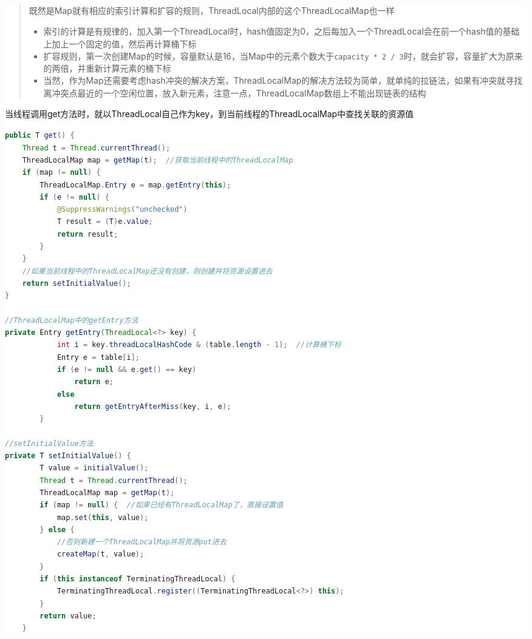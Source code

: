 > 既然是Map就有相应的索引计算和扩容的规则，ThreadLocal内部的这个ThreadLocalMap也一样
>
> + 索引的计算是有规律的，加入第一个ThreadLocal时，hash值固定为0，之后每加入一个ThreadLocal会在前一个hash值的基础上加上一个固定的值，然后再计算桶下标
> + 扩容规则，第一次创建Map的时候，容量默认是16，当Map中的元素个数大于`capacity * 2 / 3`时，就会扩容，容量扩大为原来的两倍，并重新计算元素的桶下标
> + 当然，作为Map还需要考虑hash冲突的解决方案，ThreadLocalMap的解决方法较为简单，就单纯的拉链法，如果有冲突就寻找离冲突点最近的一个空闲位置，放入新元素，注意一点，ThreadLocalMap数组上不能出现链表的结构

当线程调用get方法时，就以ThreadLocal自己作为key，到当前线程的ThreadLocalMap中查找关联的资源值

```java
public T get() {
    Thread t = Thread.currentThread();
    ThreadLocalMap map = getMap(t);  //获取当前线程中的ThreadLocalMap
    if (map != null) {
        ThreadLocalMap.Entry e = map.getEntry(this);
        if (e != null) {
            @SuppressWarnings("unchecked")
            T result = (T)e.value;
            return result;
        }
    }
    //如果当前线程中的ThreadLocalMap还没有创建，则创建并将资源设置进去
    return setInitialValue();
}

//ThreadLocalMap中的getEntry方法
private Entry getEntry(ThreadLocal<?> key) {
            int i = key.threadLocalHashCode & (table.length - 1);  //计算桶下标
            Entry e = table[i];
            if (e != null && e.get() == key)
                return e;
            else
                return getEntryAfterMiss(key, i, e);
        }

//setInitialValue方法
private T setInitialValue() {
        T value = initialValue();
        Thread t = Thread.currentThread();
        ThreadLocalMap map = getMap(t);
        if (map != null) {  //如果已经有ThreadLocalMap了，直接设置值
            map.set(this, value);
        } else {
            //否则新建一个ThreadLocalMap并将资源put进去
            createMap(t, value);
        }
        if (this instanceof TerminatingThreadLocal) {
            TerminatingThreadLocal.register((TerminatingThreadLocal<?>) this);
        }
        return value;
    }
```
